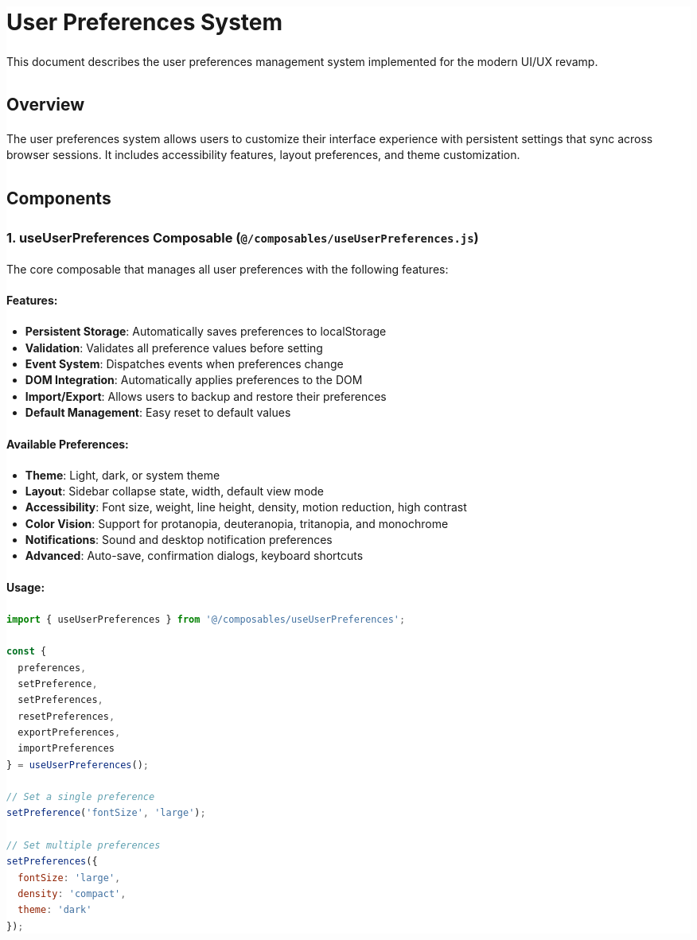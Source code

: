 # User Preferences System

This document describes the user preferences management system implemented for the modern UI/UX revamp.

## Overview

The user preferences system allows users to customize their interface experience with persistent settings that sync across browser sessions. It includes accessibility features, layout preferences, and theme customization.

## Components

### 1. useUserPreferences Composable (`@/composables/useUserPreferences.js`)

The core composable that manages all user preferences with the following features:

#### Features:
- **Persistent Storage**: Automatically saves preferences to localStorage
- **Validation**: Validates all preference values before setting
- **Event System**: Dispatches events when preferences change
- **DOM Integration**: Automatically applies preferences to the DOM
- **Import/Export**: Allows users to backup and restore their preferences
- **Default Management**: Easy reset to default values

#### Available Preferences:
- **Theme**: Light, dark, or system theme
- **Layout**: Sidebar collapse state, width, default view mode
- **Accessibility**: Font size, weight, line height, density, motion reduction, high contrast
- **Color Vision**: Support for protanopia, deuteranopia, tritanopia, and monochrome
- **Notifications**: Sound and desktop notification preferences
- **Advanced**: Auto-save, confirmation dialogs, keyboard shortcuts

#### Usage:
```javascript
import { useUserPreferences } from '@/composables/useUserPreferences';

const {
  preferences,
  setPreference,
  setPreferences,
  resetPreferences,
  exportPreferences,
  importPreferences
} = useUserPreferences();

// Set a single preference
setPreference('fontSize', 'large');

// Set multiple preferences
setPreferences({
  fontSize: 'large',
  density: 'compact',
  theme: 'dark'
});
```
